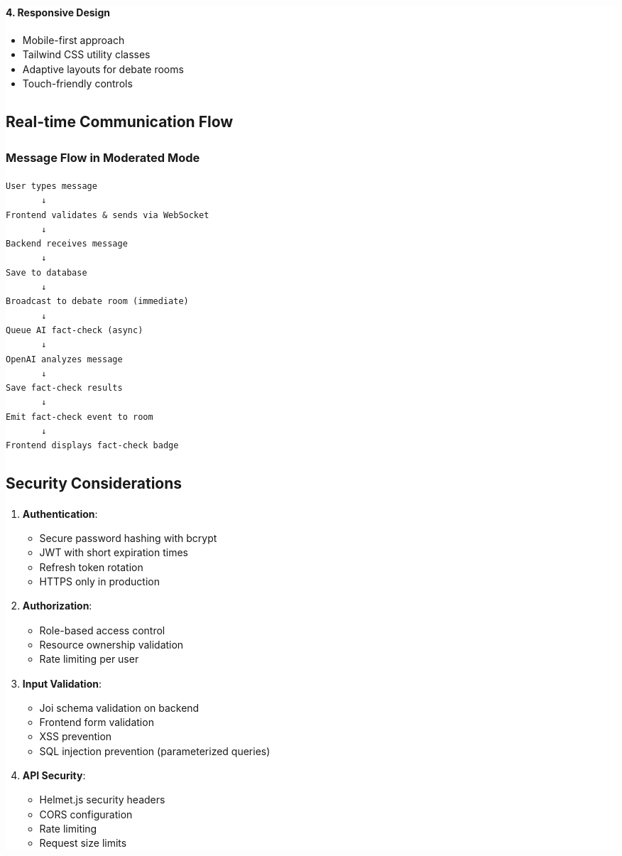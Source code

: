 #### 4. Responsive Design
- Mobile-first approach
- Tailwind CSS utility classes
- Adaptive layouts for debate rooms
- Touch-friendly controls

## Real-time Communication Flow

### Message Flow in Moderated Mode

```
User types message
       ↓
Frontend validates & sends via WebSocket
       ↓
Backend receives message
       ↓
Save to database
       ↓
Broadcast to debate room (immediate)
       ↓
Queue AI fact-check (async)
       ↓
OpenAI analyzes message
       ↓
Save fact-check results
       ↓
Emit fact-check event to room
       ↓
Frontend displays fact-check badge
```

## Security Considerations

1. **Authentication**:
   - Secure password hashing with bcrypt
   - JWT with short expiration times
   - Refresh token rotation
   - HTTPS only in production

2. **Authorization**:
   - Role-based access control
   - Resource ownership validation
   - Rate limiting per user

3. **Input Validation**:
   - Joi schema validation on backend
   - Frontend form validation
   - XSS prevention
   - SQL injection prevention (parameterized queries)

4. **API Security**:
   - Helmet.js security headers
   - CORS configuration
   - Rate limiting
   - Request size limits
